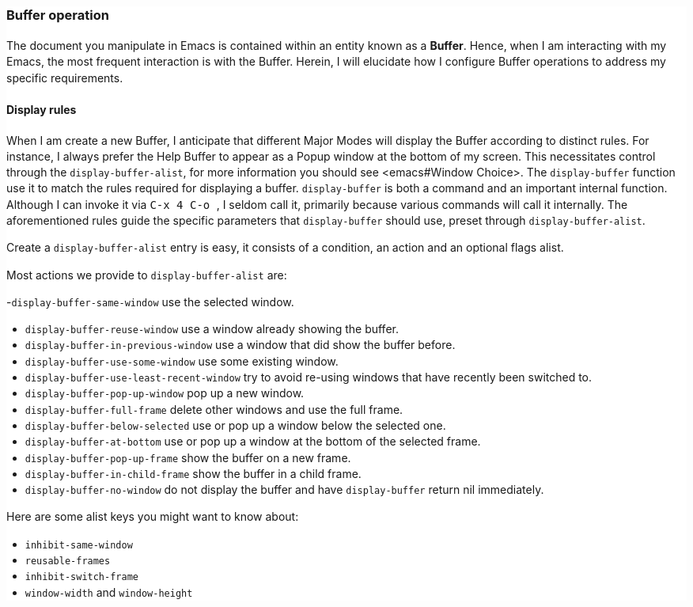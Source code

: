 ### Buffer operation

The document you manipulate in Emacs is contained within an entity known
as a **Buffer**.  Hence, when I am interacting with my Emacs, the most
frequent interaction is with the Buffer.  Herein, I will elucidate how I
configure Buffer operations to address my specific requirements.


#### Display rules

When I am create a new Buffer, I anticipate that different Major Modes
will display the Buffer according to distinct rules.  For instance, I
always prefer the Help Buffer to appear as a Popup window at the bottom
of my screen.  This necessitates control through the
`display-buffer-alist`, for more information you should see
<emacs#Window Choice>.  The `display-buffer` function use it to
match the rules required for displaying a buffer.  `display-buffer` is
both a command and an important internal function.  Although I can
invoke it via <kbd> C-x 4 C-o </kbd>, I seldom call it, primarily because
various commands will call it internally.  The aforementioned rules
guide the specific parameters that `display-buffer` should use, preset
through `display-buffer-alist`.

Create a `display-buffer-alist` entry is easy, it consists of a
condition, an action and an optional flags alist.

Most actions we provide to `display-buffer-alist` are:

-`display-buffer-same-window` use the selected window.

-   `display-buffer-reuse-window` use a window already showing the
    buffer.
-   `display-buffer-in-previous-window` use a window that did show the
    buffer before.
-   `display-buffer-use-some-window` use some existing
    window.
-   `display-buffer-use-least-recent-window` try to avoid re-using windows
    that have recently been switched to.
-   `display-buffer-pop-up-window` pop up a new window.
-   `display-buffer-full-frame` delete other windows and use the full
    frame.
-   `display-buffer-below-selected` use or pop up a window below the
    selected one.
-   `display-buffer-at-bottom` use or pop up a window at the bottom of
    the selected frame.
-   `display-buffer-pop-up-frame` show the buffer on a new frame.
-   `display-buffer-in-child-frame` show the buffer in a child frame.
-   `display-buffer-no-window` do not display the buffer and have
    `display-buffer` return nil immediately.

Here are some alist keys you might want to know about:

-   `inhibit-same-window`
-   `reusable-frames`
-   `inhibit-switch-frame`
-   `window-width` and `window-height`
